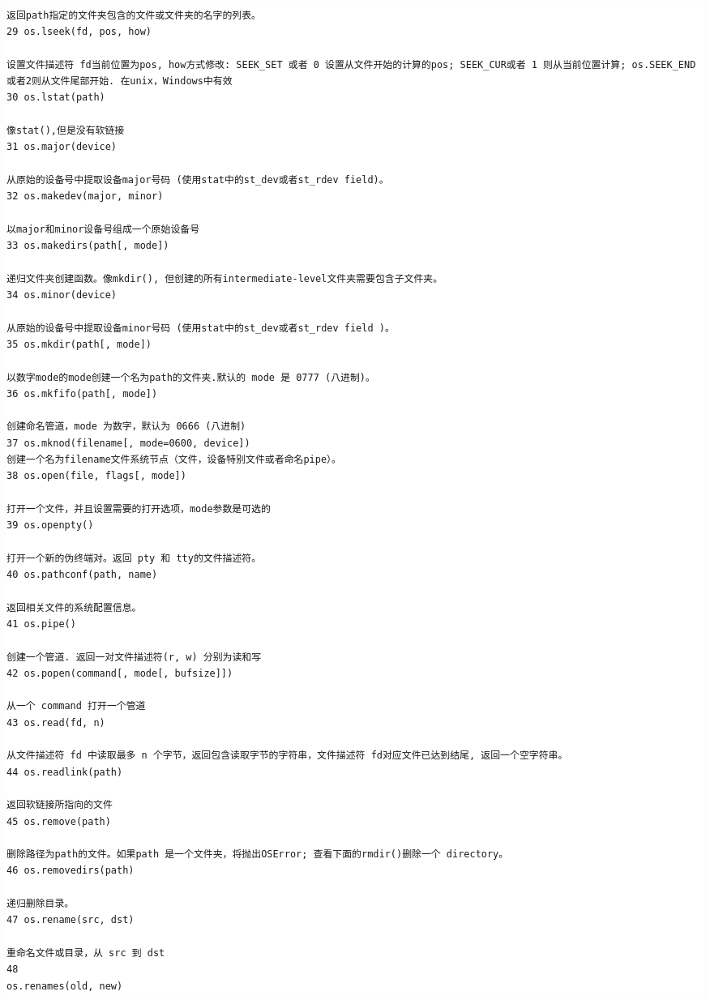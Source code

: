     返回path指定的文件夹包含的文件或文件夹的名字的列表。
    29 os.lseek(fd, pos, how)

    设置文件描述符 fd当前位置为pos, how方式修改: SEEK_SET 或者 0 设置从文件开始的计算的pos; SEEK_CUR或者 1 则从当前位置计算; os.SEEK_END或者2则从文件尾部开始. 在unix，Windows中有效
    30 os.lstat(path)

    像stat(),但是没有软链接
    31 os.major(device)

    从原始的设备号中提取设备major号码 (使用stat中的st_dev或者st_rdev field)。
    32 os.makedev(major, minor)

    以major和minor设备号组成一个原始设备号
    33 os.makedirs(path[, mode])

    递归文件夹创建函数。像mkdir(), 但创建的所有intermediate-level文件夹需要包含子文件夹。
    34 os.minor(device)

    从原始的设备号中提取设备minor号码 (使用stat中的st_dev或者st_rdev field )。
    35 os.mkdir(path[, mode])

    以数字mode的mode创建一个名为path的文件夹.默认的 mode 是 0777 (八进制)。
    36 os.mkfifo(path[, mode])

    创建命名管道，mode 为数字，默认为 0666 (八进制)
    37 os.mknod(filename[, mode=0600, device])
    创建一个名为filename文件系统节点（文件，设备特别文件或者命名pipe）。
    38 os.open(file, flags[, mode])

    打开一个文件，并且设置需要的打开选项，mode参数是可选的
    39 os.openpty()

    打开一个新的伪终端对。返回 pty 和 tty的文件描述符。
    40 os.pathconf(path, name)

    返回相关文件的系统配置信息。
    41 os.pipe()

    创建一个管道. 返回一对文件描述符(r, w) 分别为读和写
    42 os.popen(command[, mode[, bufsize]])

    从一个 command 打开一个管道
    43 os.read(fd, n)

    从文件描述符 fd 中读取最多 n 个字节，返回包含读取字节的字符串，文件描述符 fd对应文件已达到结尾, 返回一个空字符串。
    44 os.readlink(path)

    返回软链接所指向的文件
    45 os.remove(path)

    删除路径为path的文件。如果path 是一个文件夹，将抛出OSError; 查看下面的rmdir()删除一个 directory。
    46 os.removedirs(path)

    递归删除目录。
    47 os.rename(src, dst)

    重命名文件或目录，从 src 到 dst
    48
    os.renames(old, new)
